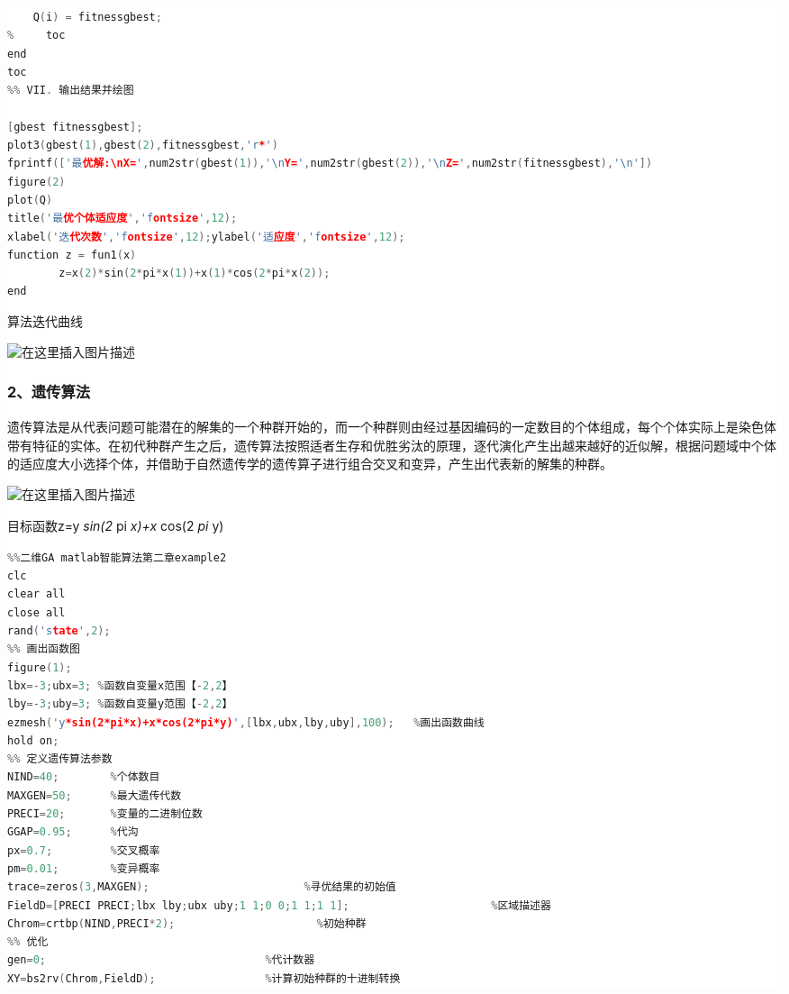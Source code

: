 ```c
    Q(i) = fitnessgbest;        
%     toc
end
toc
%% VII. 输出结果并绘图

[gbest fitnessgbest];
plot3(gbest(1),gbest(2),fitnessgbest,'r*')
fprintf(['最优解:\nX=',num2str(gbest(1)),'\nY=',num2str(gbest(2)),'\nZ=',num2str(fitnessgbest),'\n'])
figure(2)
plot(Q)
title('最优个体适应度','fontsize',12);
xlabel('迭代次数','fontsize',12);ylabel('适应度','fontsize',12);
function z = fun1(x) 
        z=x(2)*sin(2*pi*x(1))+x(1)*cos(2*pi*x(2));
end


```

算法迭代曲线
  
![在这里插入图片描述](https://i-blog.csdnimg.cn/blog_migrate/75baee5a1a368d5ed4a9a8d490dd5251.png)

### 2、遗传算法

遗传算法是从代表问题可能潜在的解集的一个种群开始的，而一个种群则由经过基因编码的一定数目的个体组成，每个个体实际上是染色体带有特征的实体。在初代种群产生之后，遗传算法按照适者生存和优胜劣汰的原理，逐代演化产生出越来越好的近似解，根据问题域中个体的适应度大小选择个体，并借助于自然遗传学的遗传算子进行组合交叉和变异，产生出代表新的解集的种群。
  
![在这里插入图片描述](https://i-blog.csdnimg.cn/blog_migrate/8d990f450dd5e5621b72f4aaa277f44a.png)
  
目标函数z=y
*sin(2*
pi
*x)+x*
cos(2
*pi*
y)

```c
%%二维GA matlab智能算法第二章example2
clc
clear all
close all
rand('state',2);
%% 画出函数图
figure(1);
lbx=-3;ubx=3; %函数自变量x范围【-2,2】
lby=-3;uby=3; %函数自变量y范围【-2,2】
ezmesh('y*sin(2*pi*x)+x*cos(2*pi*y)',[lbx,ubx,lby,uby],100);   %画出函数曲线
hold on;
%% 定义遗传算法参数
NIND=40;        %个体数目
MAXGEN=50;      %最大遗传代数
PRECI=20;       %变量的二进制位数
GGAP=0.95;      %代沟
px=0.7;         %交叉概率
pm=0.01;        %变异概率
trace=zeros(3,MAXGEN);                        %寻优结果的初始值
FieldD=[PRECI PRECI;lbx lby;ubx uby;1 1;0 0;1 1;1 1];                      %区域描述器
Chrom=crtbp(NIND,PRECI*2);                      %初始种群
%% 优化
gen=0;                                  %代计数器
XY=bs2rv(Chrom,FieldD);                 %计算初始种群的十进制转换
```
